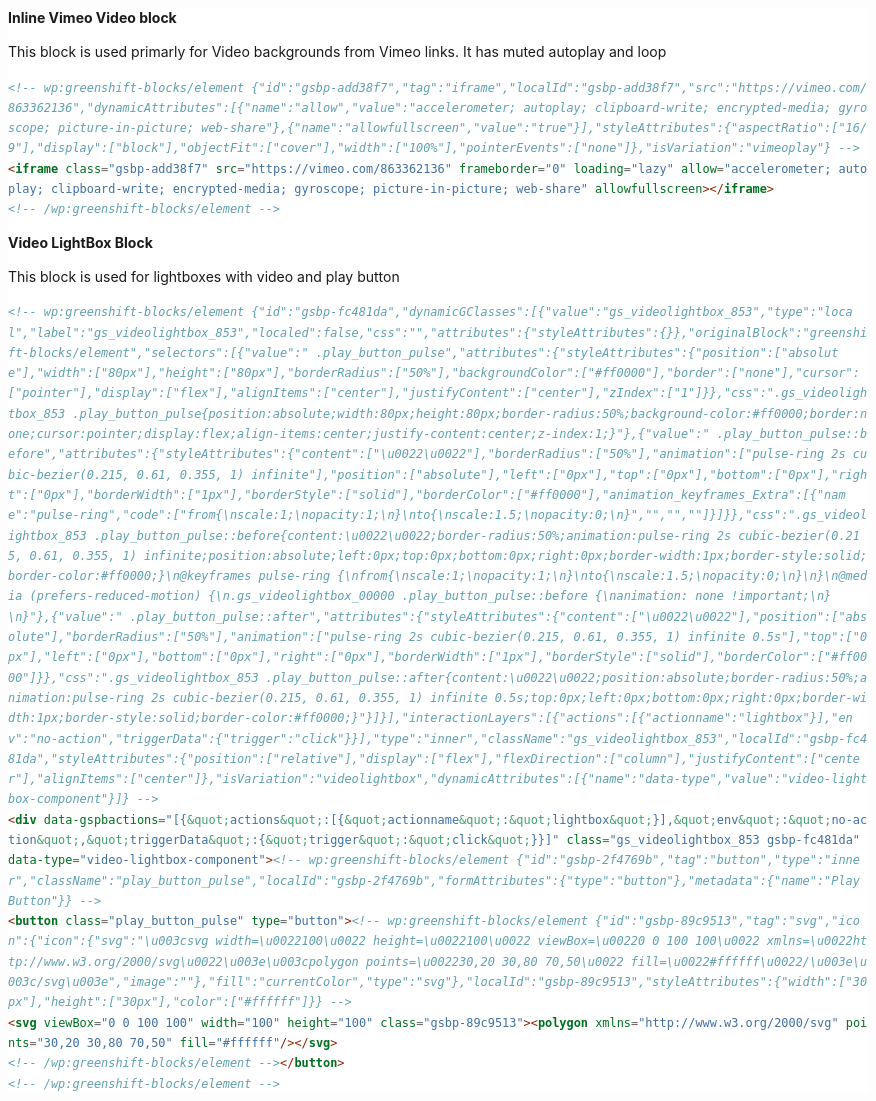 **Inline Vimeo Video block**

This block is used primarly for Video backgrounds from Vimeo links. It has muted autoplay and loop

```html
<!-- wp:greenshift-blocks/element {"id":"gsbp-add38f7","tag":"iframe","localId":"gsbp-add38f7","src":"https://vimeo.com/863362136","dynamicAttributes":[{"name":"allow","value":"accelerometer; autoplay; clipboard-write; encrypted-media; gyroscope; picture-in-picture; web-share"},{"name":"allowfullscreen","value":"true"}],"styleAttributes":{"aspectRatio":["16/9"],"display":["block"],"objectFit":["cover"],"width":["100%"],"pointerEvents":["none"]},"isVariation":"vimeoplay"} -->
<iframe class="gsbp-add38f7" src="https://vimeo.com/863362136" frameborder="0" loading="lazy" allow="accelerometer; autoplay; clipboard-write; encrypted-media; gyroscope; picture-in-picture; web-share" allowfullscreen></iframe>
<!-- /wp:greenshift-blocks/element -->
```

**Video LightBox Block**

This block is used for lightboxes with video and play button

```html
<!-- wp:greenshift-blocks/element {"id":"gsbp-fc481da","dynamicGClasses":[{"value":"gs_videolightbox_853","type":"local","label":"gs_videolightbox_853","localed":false,"css":"","attributes":{"styleAttributes":{}},"originalBlock":"greenshift-blocks/element","selectors":[{"value":" .play_button_pulse","attributes":{"styleAttributes":{"position":["absolute"],"width":["80px"],"height":["80px"],"borderRadius":["50%"],"backgroundColor":["#ff0000"],"border":["none"],"cursor":["pointer"],"display":["flex"],"alignItems":["center"],"justifyContent":["center"],"zIndex":["1"]}},"css":".gs_videolightbox_853 .play_button_pulse{position:absolute;width:80px;height:80px;border-radius:50%;background-color:#ff0000;border:none;cursor:pointer;display:flex;align-items:center;justify-content:center;z-index:1;}"},{"value":" .play_button_pulse::before","attributes":{"styleAttributes":{"content":["\u0022\u0022"],"borderRadius":["50%"],"animation":["pulse-ring 2s cubic-bezier(0.215, 0.61, 0.355, 1) infinite"],"position":["absolute"],"left":["0px"],"top":["0px"],"bottom":["0px"],"right":["0px"],"borderWidth":["1px"],"borderStyle":["solid"],"borderColor":["#ff0000"],"animation_keyframes_Extra":[{"name":"pulse-ring","code":["from{\nscale:1;\nopacity:1;\n}\nto{\nscale:1.5;\nopacity:0;\n}","","",""]}]}},"css":".gs_videolightbox_853 .play_button_pulse::before{content:\u0022\u0022;border-radius:50%;animation:pulse-ring 2s cubic-bezier(0.215, 0.61, 0.355, 1) infinite;position:absolute;left:0px;top:0px;bottom:0px;right:0px;border-width:1px;border-style:solid;border-color:#ff0000;}\n@keyframes pulse-ring {\nfrom{\nscale:1;\nopacity:1;\n}\nto{\nscale:1.5;\nopacity:0;\n}\n}\n@media (prefers-reduced-motion) {\n.gs_videolightbox_00000 .play_button_pulse::before {\nanimation: none !important;\n}\n}"},{"value":" .play_button_pulse::after","attributes":{"styleAttributes":{"content":["\u0022\u0022"],"position":["absolute"],"borderRadius":["50%"],"animation":["pulse-ring 2s cubic-bezier(0.215, 0.61, 0.355, 1) infinite 0.5s"],"top":["0px"],"left":["0px"],"bottom":["0px"],"right":["0px"],"borderWidth":["1px"],"borderStyle":["solid"],"borderColor":["#ff0000"]}},"css":".gs_videolightbox_853 .play_button_pulse::after{content:\u0022\u0022;position:absolute;border-radius:50%;animation:pulse-ring 2s cubic-bezier(0.215, 0.61, 0.355, 1) infinite 0.5s;top:0px;left:0px;bottom:0px;right:0px;border-width:1px;border-style:solid;border-color:#ff0000;}"}]}],"interactionLayers":[{"actions":[{"actionname":"lightbox"}],"env":"no-action","triggerData":{"trigger":"click"}}],"type":"inner","className":"gs_videolightbox_853","localId":"gsbp-fc481da","styleAttributes":{"position":["relative"],"display":["flex"],"flexDirection":["column"],"justifyContent":["center"],"alignItems":["center"]},"isVariation":"videolightbox","dynamicAttributes":[{"name":"data-type","value":"video-lightbox-component"}]} -->
<div data-gspbactions="[{&quot;actions&quot;:[{&quot;actionname&quot;:&quot;lightbox&quot;}],&quot;env&quot;:&quot;no-action&quot;,&quot;triggerData&quot;:{&quot;trigger&quot;:&quot;click&quot;}}]" class="gs_videolightbox_853 gsbp-fc481da" data-type="video-lightbox-component"><!-- wp:greenshift-blocks/element {"id":"gsbp-2f4769b","tag":"button","type":"inner","className":"play_button_pulse","localId":"gsbp-2f4769b","formAttributes":{"type":"button"},"metadata":{"name":"Play Button"}} -->
<button class="play_button_pulse" type="button"><!-- wp:greenshift-blocks/element {"id":"gsbp-89c9513","tag":"svg","icon":{"icon":{"svg":"\u003csvg width=\u0022100\u0022 height=\u0022100\u0022 viewBox=\u00220 0 100 100\u0022 xmlns=\u0022http://www.w3.org/2000/svg\u0022\u003e\u003cpolygon points=\u002230,20 30,80 70,50\u0022 fill=\u0022#ffffff\u0022/\u003e\u003c/svg\u003e","image":""},"fill":"currentColor","type":"svg"},"localId":"gsbp-89c9513","styleAttributes":{"width":["30px"],"height":["30px"],"color":["#ffffff"]}} -->
<svg viewBox="0 0 100 100" width="100" height="100" class="gsbp-89c9513"><polygon xmlns="http://www.w3.org/2000/svg" points="30,20 30,80 70,50" fill="#ffffff"/></svg>
<!-- /wp:greenshift-blocks/element --></button>
<!-- /wp:greenshift-blocks/element -->

```